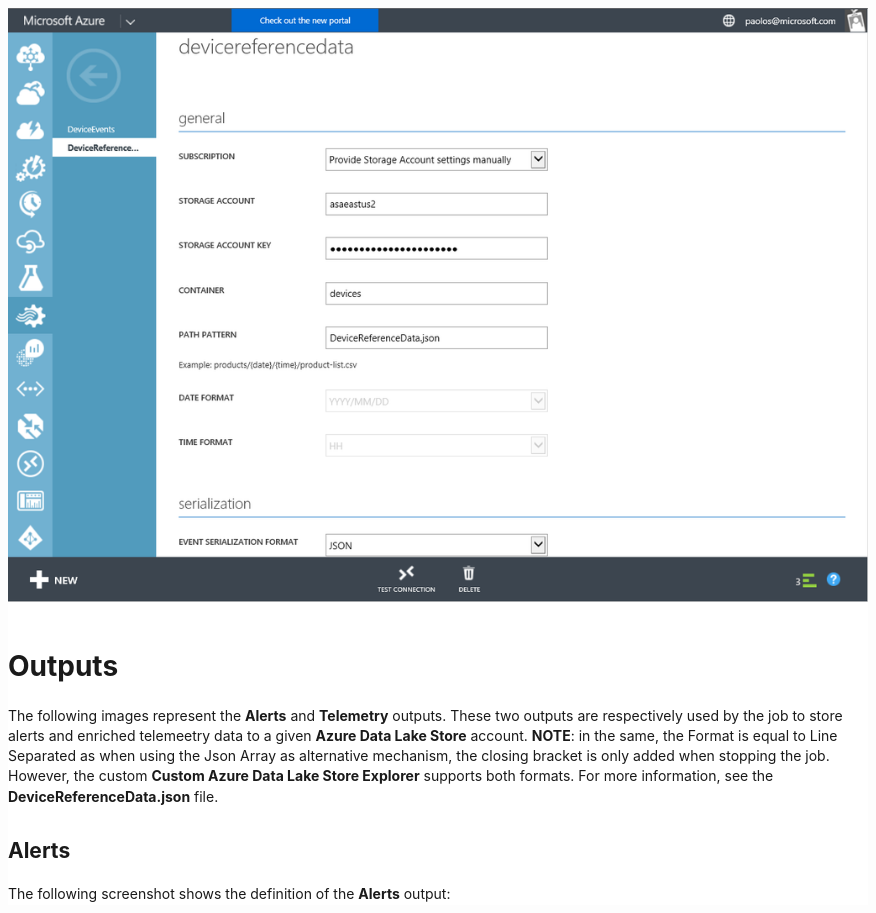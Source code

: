 ![](https://raw.githubusercontent.com/paolosalvatori/streamanalyticsazuredatalakestore/master/Images/Input02.png)

# Outputs #
The following images represent the **Alerts** and **Telemetry** outputs. These two outputs are respectively used by the job to store alerts and enriched telemeetry data to a given **Azure Data Lake Store** account. **NOTE**: in the same, the Format is equal to Line Separated as when using the Json Array as alternative mechanism, the closing bracket is only added when stopping the job. However, the custom **Custom Azure Data Lake Store Explorer** supports both formats. For more information, see the **DeviceReferenceData.json** file.

## Alerts ##
The following screenshot shows the definition of the **Alerts** output:
